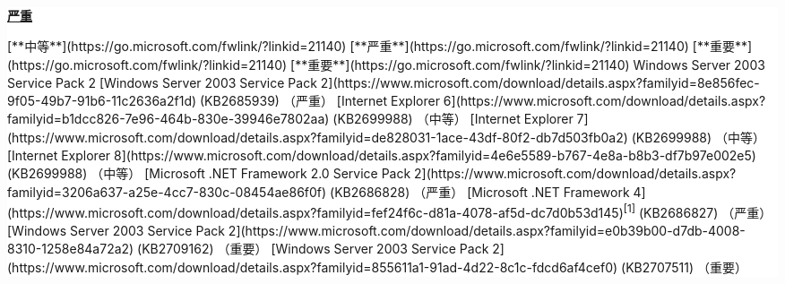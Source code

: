 [**严重**](https://go.microsoft.com/fwlink/?linkid=21140)
</td>
<td style="border:1px solid black;">
[**中等**](https://go.microsoft.com/fwlink/?linkid=21140)
</td>
<td style="border:1px solid black;">
[**严重**](https://go.microsoft.com/fwlink/?linkid=21140)
</td>
<td style="border:1px solid black;">
[**重要**](https://go.microsoft.com/fwlink/?linkid=21140)
</td>
<td style="border:1px solid black;">
[**重要**](https://go.microsoft.com/fwlink/?linkid=21140)
</td>
</tr>
<tr>
<td style="border:1px solid black;">
Windows Server 2003 Service Pack 2
</td>
<td style="border:1px solid black;">
[Windows Server 2003 Service Pack 2](https://www.microsoft.com/download/details.aspx?familyid=8e856fec-9f05-49b7-91b6-11c2636a2f1d)  
(KB2685939)  
（严重）
</td>
<td style="border:1px solid black;">
[Internet Explorer 6](https://www.microsoft.com/download/details.aspx?familyid=b1dcc826-7e96-464b-830e-39946e7802aa)  
(KB2699988)  
（中等）  
[Internet Explorer 7](https://www.microsoft.com/download/details.aspx?familyid=de828031-1ace-43df-80f2-db7d503fb0a2)  
(KB2699988)  
（中等）  
[Internet Explorer 8](https://www.microsoft.com/download/details.aspx?familyid=4e6e5589-b767-4e8a-b8b3-df7b97e002e5)  
(KB2699988)  
（中等）
</td>
<td style="border:1px solid black;">
[Microsoft .NET Framework 2.0 Service Pack 2](https://www.microsoft.com/download/details.aspx?familyid=3206a637-a25e-4cc7-830c-08454ae86f0f)  
(KB2686828)  
（严重）  
[Microsoft .NET Framework 4](https://www.microsoft.com/download/details.aspx?familyid=fef24f6c-d81a-4078-af5d-dc7d0b53d145)<sup>[1]</sup>  
(KB2686827)  
（严重）
</td>
<td style="border:1px solid black;">
[Windows Server 2003 Service Pack 2](https://www.microsoft.com/download/details.aspx?familyid=e0b39b00-d7db-4008-8310-1258e84a72a2)  
(KB2709162)  
（重要）
</td>
<td style="border:1px solid black;">
[Windows Server 2003 Service Pack 2](https://www.microsoft.com/download/details.aspx?familyid=855611a1-91ad-4d22-8c1c-fdcd6af4cef0)  
(KB2707511)  
（重要）
</td>
</tr>
<tr class="alternateRow">
<td style="border:1px solid black;">